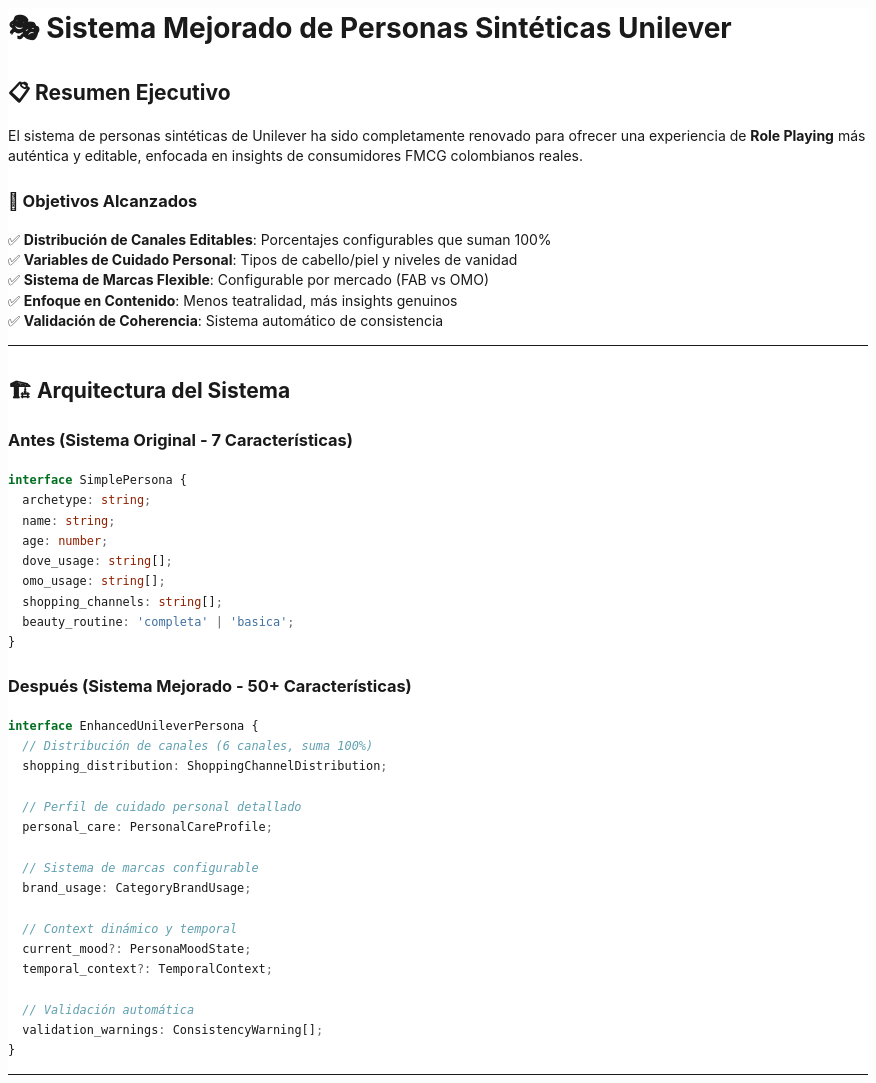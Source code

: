 # 🎭 Sistema Mejorado de Personas Sintéticas Unilever

## 📋 Resumen Ejecutivo

El sistema de personas sintéticas de Unilever ha sido completamente renovado para ofrecer una experiencia de **Role Playing** más auténtica y editable, enfocada en insights de consumidores FMCG colombianos reales.

### 🎯 Objetivos Alcanzados

✅ **Distribución de Canales Editables**: Porcentajes configurables que suman 100%  
✅ **Variables de Cuidado Personal**: Tipos de cabello/piel y niveles de vanidad  
✅ **Sistema de Marcas Flexible**: Configurable por mercado (FAB vs OMO)  
✅ **Enfoque en Contenido**: Menos teatralidad, más insights genuinos  
✅ **Validación de Coherencia**: Sistema automático de consistencia  

---

## 🏗️ Arquitectura del Sistema

### **Antes** (Sistema Original - 7 Características)
```typescript
interface SimplePersona {
  archetype: string;
  name: string;
  age: number;
  dove_usage: string[];
  omo_usage: string[];
  shopping_channels: string[];
  beauty_routine: 'completa' | 'basica';
}
```

### **Después** (Sistema Mejorado - 50+ Características)
```typescript
interface EnhancedUnileverPersona {
  // Distribución de canales (6 canales, suma 100%)
  shopping_distribution: ShoppingChannelDistribution;
  
  // Perfil de cuidado personal detallado
  personal_care: PersonalCareProfile;
  
  // Sistema de marcas configurable
  brand_usage: CategoryBrandUsage;
  
  // Context dinámico y temporal
  current_mood?: PersonaMoodState;
  temporal_context?: TemporalContext;
  
  // Validación automática
  validation_warnings: ConsistencyWarning[];
}
```

---